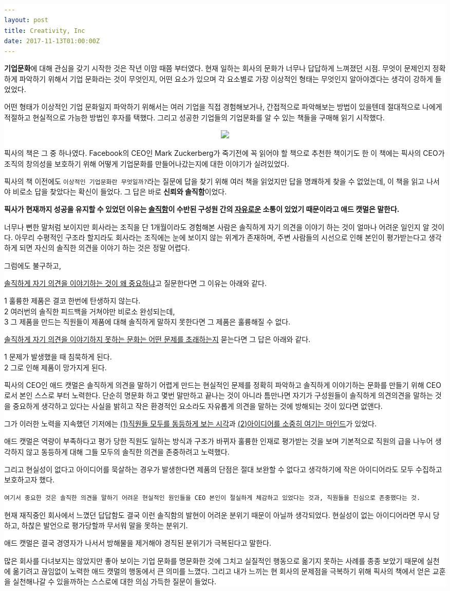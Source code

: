 ```yaml
---
layout: post
title: Creativity, Inc
date: 2017-11-13T01:00:00Z
---
```


**기업문화**에 대해 관심을 갖기 시작한 것은 작년 이맘 때쯤 부터였다. 현재 일하는 회사의 문화가 너무나 답답하게 느껴졌던 시점. 무엇이 문제인지 정확하게 파악하기 위해서 기업 문화라는 것이 무엇인지, 어떤 요소가 있으며 각 요소별로 가장 이상적인 형태는 무엇인지 알아야겠다는 생각이 강하게 들었었다. 

어떤 형태가 이상적인 기업 문화일지 파악하기 위해서는  여러 기업을 직접 경험해보거나, 간접적으로 파악해보는 방법이 있을텐데 절대적으로 나에게 적절하고 현실적으로 가능한  방법인 후자를 택했다. 그리고 성공한 기업들의 기업문화를 알 수 있는 책들을 구매해 읽기 시작했다. 

<p align="center"><img src="https://rohegg.github.io/assets/img/pixar.jpg" width="100%"></p>

픽사의 책은 그 중 하나였다. Facebook의 CEO인 Mark Zuckerberg가 죽기전에 꼭 읽어야 할 책으로 추천한 책이기도 한 이 책에는 픽사의 CEO가 조직의 창의성을 보호하기 위해 어떻게 기업문화를 만들어나갔는지에 대한 이야기가 실려있었다. 

픽사의 책 이전에도 ``이상적인 기업문화란 무엇일까?``라는 질문에 답을 찾기 위해 여러 책을 읽었지만 답을 명쾌하게 찾을 수 없었는데, 이 책을 읽고 나서야 비로소 답을 찾았다는 확신이 들었다. 그 답은 바로 **신뢰와 솔직함**이었다. 

**픽사가 현재까지 성공을 유지할 수 있었던 이유는  <u>솔직함</u>이 수반된 구성원 간의 <u>자유로운</u> 소통이 있었기 때문이라고 애드 캣멀은 말한다.**

너무나 뻔한 말처럼 보이지만 회사라는 조직을 단 1개월이라도 경험해본 사람은 솔직하게 자기 의견을 이야기 하는 것이 얼마나 어려운 일인지 알 것이다. 아무리 수평적인 구조라 할지라도 회사라는 조직에는 눈에 보이지 않는 위계가 존재하며, 주변 사람들의 시선으로 인해 본인이 평가받는다고 생각하게 되면 자신의 솔직한 의견을 이야기 하는 것은 정말 어렵다. 

그럼에도 불구하고,

<u>솔직하게 자기 의견을 이야기하는 것이 왜 중요하냐</u>고 질문한다면 그 이유는 아래와 같다. 

1 훌륭한 제품은 결코 한번에 탄생하지 않는다. <br>
2 여러번의 솔직한 피드백을 거쳐야만 비로소 완성되는데,<br>
3 그 제품을 만드는 직원들이 제품에 대해 솔직하게 말하지 못한다면 그 제품은 훌륭해질 수 없다.


<u>솔직하게 자기 의견을 이야기하지 못하는 문화는 어떤 문제를 초래하는지</u> 묻는다면 그 답은 아래와 같다. 

1 문제가 발생했을 때 침묵하게 된다. <br>
2 그로 인해 제품이 망가지게 된다.

픽사의 CEO인 애드 캣멀은 솔직하게 의견을 말하기 어렵게 만드는 현실적인 문제를 정확히 파악하고 솔직하게 이야기하는 문화를 만들기 위해 CEO로서  본인 스스로 부터 노력한다. 단순히 명문화 하고 몇번 말만하고 끝나는 것이 아니라 틈만나면  자기가 구성원들이 솔직하게 의견의견을 말하는 것을 중요하게 생각하고 있다는 사실을 밝히고 작은 환경적인 요소라도 자유롭게 의견을 말하는 것에 방해되는 것이 있다면 없앤다. 

그가  이러한 노력을 지속했던 기저에는 <u>(1)직원들 모두를 동등하게 보는 시각</u>과 <u>(2)아이디어를 소중히 여기는 마인드</u>가 있었다.

애드 캣멀은 역량이 부족하다고 평가 당한 직원도 일하는 방식과 구조가 바뀌자 훌륭한 인재로 평가받는 것을 보며 기본적으로 직원의 급을 나누어 생각하지 않고 동등하게 대해 그들 모두의 솔직한 의견을 존중하려고 노력했다.

그리고 현실성이 없다고 아이디어를 묵살하는 경우가 발생한다면 제품의 단점은 절대 보완할 수 없다고 생각하기에 작은 아이디어라도 모두 수집하고 보호하고자 했다. 


``여기서 중요한 것은 솔직한 의견을 말하기 어려운 현실적인 원인들을 CEO 본인이 절실하게 체감하고 있었다는 것과, 직원들을 진심으로 존중했다는 것.`` 

현재 재직중인 회사에서 느꼈던 답답함도 결국 이런 솔직함의 발현이 어려운 분위기 때문이 아닐까 생각되었다. 현실성이 없는 아이디어라면 무시 당하고, 하찮은 발언으로 평가당할까 무서워 말을 못하는 분위기. 

애드 캣멀은 결국 경영자가 나서서 방해물을 제거해야 경직된 분위기가 극복된다고 말한다.

많은 회사를 다녀보지는 않았지만 좋아 보이는 기업 문화를 명문화한 것에 그치고 실질적인 행동으로 옮기지 못하는 사례를 종종 보았기 때문에 실천에 옮기려고 끊임없이 노력한 애드 캣멀의 행동에서 큰 의미를 느꼈다. 그리고 내가 느끼는 현 회사의 문제점을 극복하기 위해 픽사의 책에서 얻은 교훈을 실천해나갈 수 있을까하는 스스로에 대한 의심 가득한 질문이 들었다. 






 